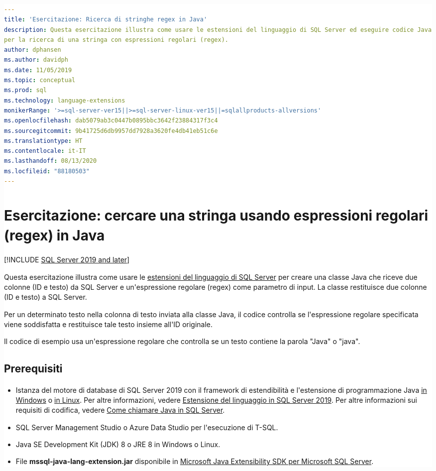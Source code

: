```yaml
---
title: 'Esercitazione: Ricerca di stringhe regex in Java'
description: Questa esercitazione illustra come usare le estensioni del linguaggio di SQL Server ed eseguire codice Java per la ricerca di una stringa con espressioni regolari (regex).
author: dphansen
ms.author: davidph
ms.date: 11/05/2019
ms.topic: conceptual
ms.prod: sql
ms.technology: language-extensions
monikerRange: '>=sql-server-ver15||>=sql-server-linux-ver15||=sqlallproducts-allversions'
ms.openlocfilehash: dab5079ab3c0447b0895bbc3642f23884317f3c4
ms.sourcegitcommit: 9b41725d6db9957dd7928a3620fe4db41eb51c6e
ms.translationtype: HT
ms.contentlocale: it-IT
ms.lasthandoff: 08/13/2020
ms.locfileid: "88180503"
---
```

# <a name="tutorial-search-for-a-string-using-regular-expressions-regex-in-java"></a>Esercitazione: cercare una stringa usando espressioni regolari (regex) in Java
[!INCLUDE [SQL Server 2019 and later](../../includes/applies-to-version/sqlserver2019.md)]

Questa esercitazione illustra come usare le [estensioni del linguaggio di SQL Server](../language-extensions-overview.md) per creare una classe Java che riceve due colonne (ID e testo) da SQL Server e un'espressione regolare (regex) come parametro di input. La classe restituisce due colonne (ID e testo) a SQL Server.

Per un determinato testo nella colonna di testo inviata alla classe Java, il codice controlla se l'espressione regolare specificata viene soddisfatta e restituisce tale testo insieme all'ID originale.

Il codice di esempio usa un'espressione regolare che controlla se un testo contiene la parola "Java" o "java".

## <a name="prerequisites"></a>Prerequisiti

+ Istanza del motore di database di SQL Server 2019 con il framework di estendibilità e l'estensione di programmazione Java [in Windows](../install/install-sql-server-language-extensions-on-windows.md) o [in Linux](https://docs.microsoft.com/sql/linux/sql-server-linux-setup-language-extensions). Per altre informazioni, vedere [Estensione del linguaggio in SQL Server 2019](../language-extensions-overview.md). Per altre informazioni sui requisiti di codifica, vedere [Come chiamare Java in SQL Server](../how-to/call-java-from-sql.md).

+ SQL Server Management Studio o Azure Data Studio per l'esecuzione di T-SQL.

+ Java SE Development Kit (JDK) 8 o JRE 8 in Windows o Linux.

+ File **mssql-java-lang-extension.jar** disponibile in [Microsoft Java Extensibility SDK per Microsoft SQL Server](../how-to/extensibility-sdk-java-sql-server.md).
